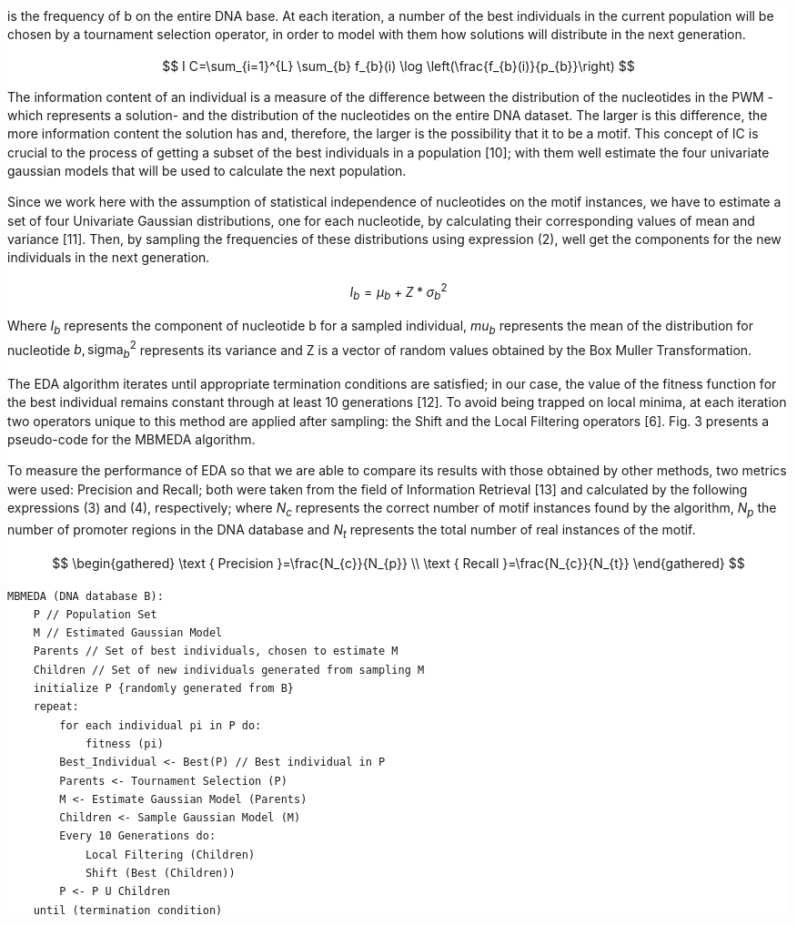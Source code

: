 is the frequency of b on the entire DNA base. At each iteration, a number of the best individuals in the current population will be chosen by a tournament selection operator, in order to model with them how solutions will distribute in the next generation.

$$
I C=\sum_{i=1}^{L} \sum_{b} f_{b}(i) \log \left(\frac{f_{b}(i)}{p_{b}}\right)
$$

The information content of an individual is a measure of the difference between the distribution of the nucleotides in the PWM -which represents a solution- and the distribution of the nucleotides on the entire DNA dataset. The larger is this difference, the more information content the solution has and, therefore, the larger is the possibility that it to be a motif. This concept of IC is crucial to the process of getting a subset of the best individuals in a population [10]; with them well estimate the four univariate gaussian models that will be used to calculate the next population.

Since we work here with the assumption of statistical independence of nucleotides on the motif instances, we have to estimate a set of four Univariate Gaussian distributions, one for each nucleotide, by calculating their corresponding values of mean and variance [11]. Then, by sampling the frequencies of these distributions using expression (2), well get the components for the new individuals in the next generation.

$$
I_{b}=\mu_{b}+Z * \sigma_{b}^{2}
$$

Where $I_{b}$ represents the component of nucleotide b for a sampled individual, $m u_{b}$ represents the mean of the distribution for nucleotide $b, \operatorname{sigma}_{b}^{2}$ represents its variance and Z is a vector of random values obtained by the Box Muller Transformation.

The EDA algorithm iterates until appropriate termination conditions are satisfied; in our case, the value of the fitness function for the best individual remains constant through at least 10 generations [12]. To avoid being trapped on local minima, at each iteration two operators unique to this method are applied after sampling: the Shift and the Local Filtering operators [6]. Fig. 3 presents a pseudo-code for the MBMEDA algorithm.

To measure the performance of EDA so that we are able to compare its results with those obtained by other methods, two metrics were used: Precision and Recall; both were taken from the field of Information Retrieval [13] and calculated by the following expressions (3) and (4), respectively; where $N_{c}$ represents the correct number of motif instances found by the algorithm, $N_{p}$ the number of promoter regions in the DNA database and $N_{t}$ represents the total number of real instances of the motif.

$$
\begin{gathered}
\text { Precision }=\frac{N_{c}}{N_{p}} \\
\text { Recall }=\frac{N_{c}}{N_{t}}
\end{gathered}
$$

```
MBMEDA (DNA database B):
    P // Population Set
    M // Estimated Gaussian Model
    Parents // Set of best individuals, chosen to estimate M
    Children // Set of new individuals generated from sampling M
    initialize P {randomly generated from B}
    repeat:
        for each individual pi in P do:
            fitness (pi)
        Best_Individual <- Best(P) // Best individual in P
        Parents <- Tournament Selection (P)
        M <- Estimate Gaussian Model (Parents)
        Children <- Sample Gaussian Model (M)
        Every 10 Generations do:
            Local Filtering (Children)
            Shift (Best (Children))
        P <- P U Children
    until (termination condition)
```